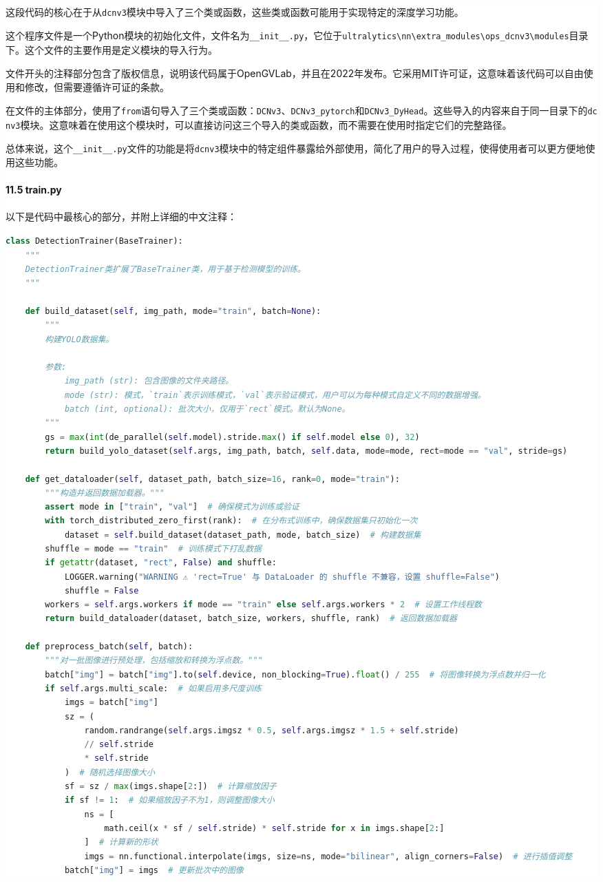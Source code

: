 这段代码的核心在于从`dcnv3`模块中导入了三个类或函数，这些类或函数可能用于实现特定的深度学习功能。

这个程序文件是一个Python模块的初始化文件，文件名为`__init__.py`，它位于`ultralytics\nn\extra_modules\ops_dcnv3\modules`目录下。这个文件的主要作用是定义模块的导入行为。

文件开头的注释部分包含了版权信息，说明该代码属于OpenGVLab，并且在2022年发布。它采用MIT许可证，这意味着该代码可以自由使用和修改，但需要遵循许可证的条款。

在文件的主体部分，使用了`from`语句导入了三个类或函数：`DCNv3`、`DCNv3_pytorch`和`DCNv3_DyHead`。这些导入的内容来自于同一目录下的`dcnv3`模块。这意味着在使用这个模块时，可以直接访问这三个导入的类或函数，而不需要在使用时指定它们的完整路径。

总体来说，这个`__init__.py`文件的功能是将`dcnv3`模块中的特定组件暴露给外部使用，简化了用户的导入过程，使得使用者可以更方便地使用这些功能。

#### 11.5 train.py

以下是代码中最核心的部分，并附上详细的中文注释：

```python
class DetectionTrainer(BaseTrainer):
    """
    DetectionTrainer类扩展了BaseTrainer类，用于基于检测模型的训练。
    """

    def build_dataset(self, img_path, mode="train", batch=None):
        """
        构建YOLO数据集。

        参数:
            img_path (str): 包含图像的文件夹路径。
            mode (str): 模式，`train`表示训练模式，`val`表示验证模式，用户可以为每种模式自定义不同的数据增强。
            batch (int, optional): 批次大小，仅用于`rect`模式。默认为None。
        """
        gs = max(int(de_parallel(self.model).stride.max() if self.model else 0), 32)
        return build_yolo_dataset(self.args, img_path, batch, self.data, mode=mode, rect=mode == "val", stride=gs)

    def get_dataloader(self, dataset_path, batch_size=16, rank=0, mode="train"):
        """构造并返回数据加载器。"""
        assert mode in ["train", "val"]  # 确保模式为训练或验证
        with torch_distributed_zero_first(rank):  # 在分布式训练中，确保数据集只初始化一次
            dataset = self.build_dataset(dataset_path, mode, batch_size)  # 构建数据集
        shuffle = mode == "train"  # 训练模式下打乱数据
        if getattr(dataset, "rect", False) and shuffle:
            LOGGER.warning("WARNING ⚠️ 'rect=True' 与 DataLoader 的 shuffle 不兼容，设置 shuffle=False")
            shuffle = False
        workers = self.args.workers if mode == "train" else self.args.workers * 2  # 设置工作线程数
        return build_dataloader(dataset, batch_size, workers, shuffle, rank)  # 返回数据加载器

    def preprocess_batch(self, batch):
        """对一批图像进行预处理，包括缩放和转换为浮点数。"""
        batch["img"] = batch["img"].to(self.device, non_blocking=True).float() / 255  # 将图像转换为浮点数并归一化
        if self.args.multi_scale:  # 如果启用多尺度训练
            imgs = batch["img"]
            sz = (
                random.randrange(self.args.imgsz * 0.5, self.args.imgsz * 1.5 + self.stride)
                // self.stride
                * self.stride
            )  # 随机选择图像大小
            sf = sz / max(imgs.shape[2:])  # 计算缩放因子
            if sf != 1:  # 如果缩放因子不为1，则调整图像大小
                ns = [
                    math.ceil(x * sf / self.stride) * self.stride for x in imgs.shape[2:]
                ]  # 计算新的形状
                imgs = nn.functional.interpolate(imgs, size=ns, mode="bilinear", align_corners=False)  # 进行插值调整
            batch["img"] = imgs  # 更新批次中的图像
```